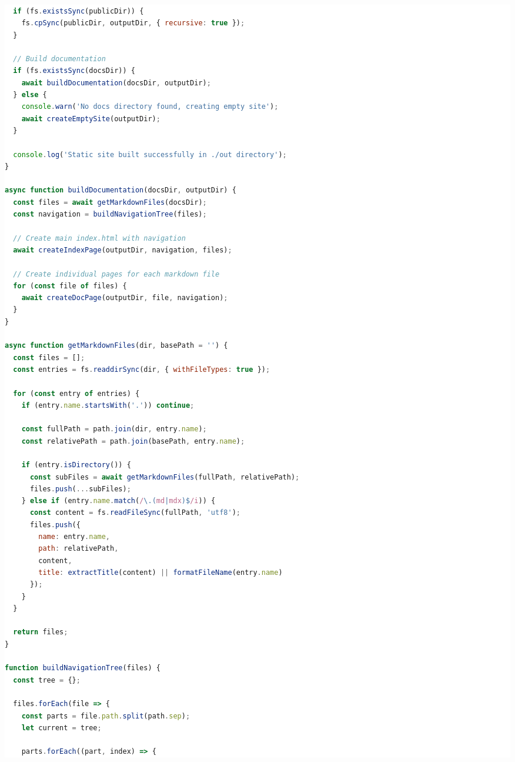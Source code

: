    ```javascript
     if (fs.existsSync(publicDir)) {
       fs.cpSync(publicDir, outputDir, { recursive: true });
     }
     
     // Build documentation
     if (fs.existsSync(docsDir)) {
       await buildDocumentation(docsDir, outputDir);
     } else {
       console.warn('No docs directory found, creating empty site');
       await createEmptySite(outputDir);
     }
     
     console.log('Static site built successfully in ./out directory');
   }
   
   async function buildDocumentation(docsDir, outputDir) {
     const files = await getMarkdownFiles(docsDir);
     const navigation = buildNavigationTree(files);
     
     // Create main index.html with navigation
     await createIndexPage(outputDir, navigation, files);
     
     // Create individual pages for each markdown file
     for (const file of files) {
       await createDocPage(outputDir, file, navigation);
     }
   }
   
   async function getMarkdownFiles(dir, basePath = '') {
     const files = [];
     const entries = fs.readdirSync(dir, { withFileTypes: true });
     
     for (const entry of entries) {
       if (entry.name.startsWith('.')) continue;
       
       const fullPath = path.join(dir, entry.name);
       const relativePath = path.join(basePath, entry.name);
       
       if (entry.isDirectory()) {
         const subFiles = await getMarkdownFiles(fullPath, relativePath);
         files.push(...subFiles);
       } else if (entry.name.match(/\.(md|mdx)$/i)) {
         const content = fs.readFileSync(fullPath, 'utf8');
         files.push({
           name: entry.name,
           path: relativePath,
           content,
           title: extractTitle(content) || formatFileName(entry.name)
         });
       }
     }
     
     return files;
   }
   
   function buildNavigationTree(files) {
     const tree = {};
     
     files.forEach(file => {
       const parts = file.path.split(path.sep);
       let current = tree;
       
       parts.forEach((part, index) => {
   ```